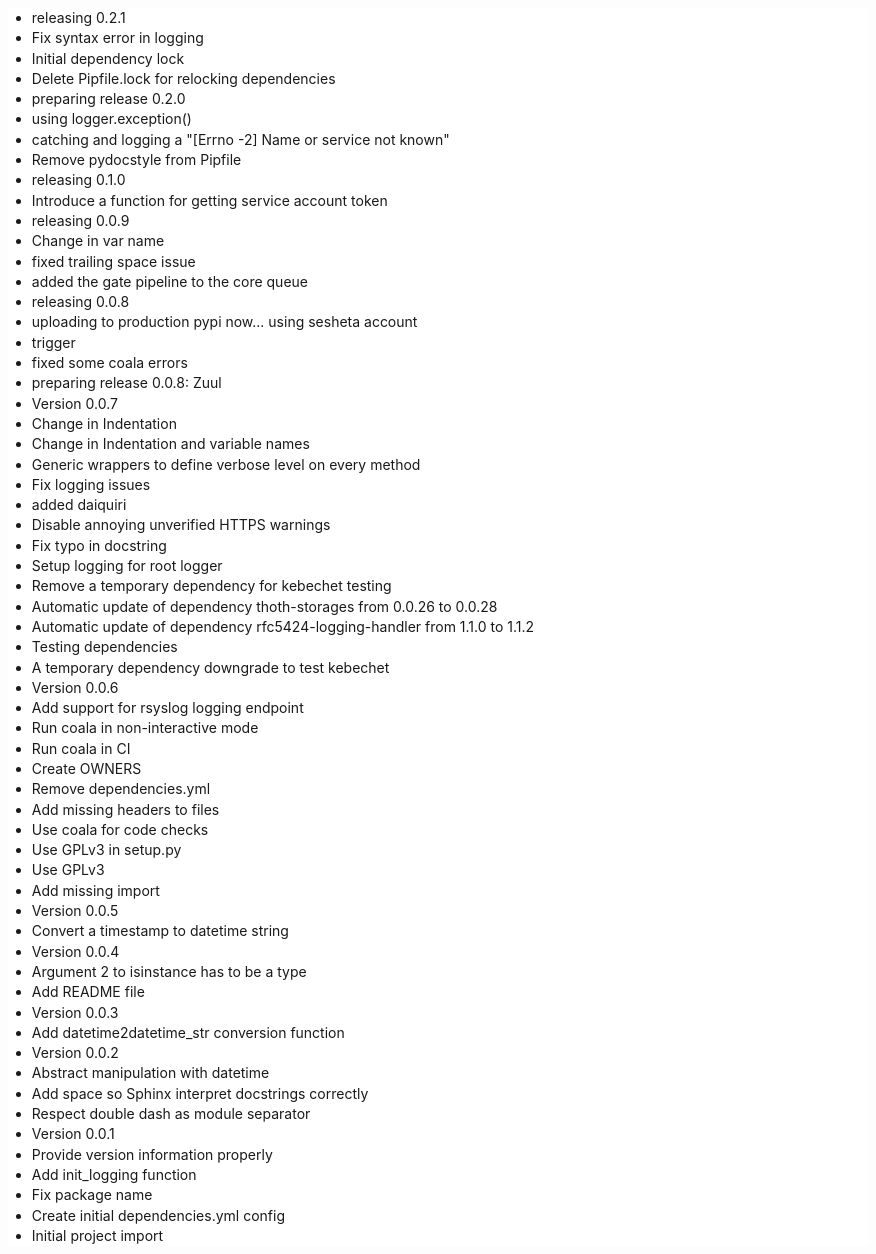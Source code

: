 * releasing 0.2.1
* Fix syntax error in logging
* Initial dependency lock
* Delete Pipfile.lock for relocking dependencies
* preparing release 0.2.0
* using logger.exception()
* catching and logging a "[Errno -2] Name or service not known"
* Remove pydocstyle from Pipfile
* releasing 0.1.0
* Introduce a function for getting service account token
* releasing 0.0.9
* Change in var name
* fixed trailing space issue
* added the gate pipeline to the core queue
* releasing 0.0.8
* uploading to production pypi now... using sesheta account
* trigger
* fixed some coala errors
* preparing release 0.0.8: Zuul
* Version 0.0.7
* Change in Indentation
* Change in Indentation and variable names
* Generic wrappers to define verbose level on every method
* Fix logging issues
* added daiquiri
* Disable annoying unverified HTTPS warnings
* Fix typo in docstring
* Setup logging for root logger
* Remove a temporary dependency for kebechet testing
* Automatic update of dependency thoth-storages from 0.0.26 to 0.0.28
* Automatic update of dependency rfc5424-logging-handler from 1.1.0 to 1.1.2
* Testing dependencies
* A temporary dependency downgrade to test kebechet
* Version 0.0.6
* Add support for rsyslog logging endpoint
* Run coala in non-interactive mode
* Run coala in CI
* Create OWNERS
* Remove dependencies.yml
* Add missing headers to files
* Use coala for code checks
* Use GPLv3 in setup.py
* Use GPLv3
* Add missing import
* Version 0.0.5
* Convert a timestamp to datetime string
* Version 0.0.4
* Argument 2 to isinstance has to be a type
* Add README file
* Version 0.0.3
* Add datetime2datetime_str conversion function
* Version 0.0.2
* Abstract manipulation with datetime
* Add space so Sphinx interpret docstrings correctly
* Respect double dash as module separator
* Version 0.0.1
* Provide version information properly
* Add init_logging function
* Fix package name
* Create initial dependencies.yml config
* Initial project import
